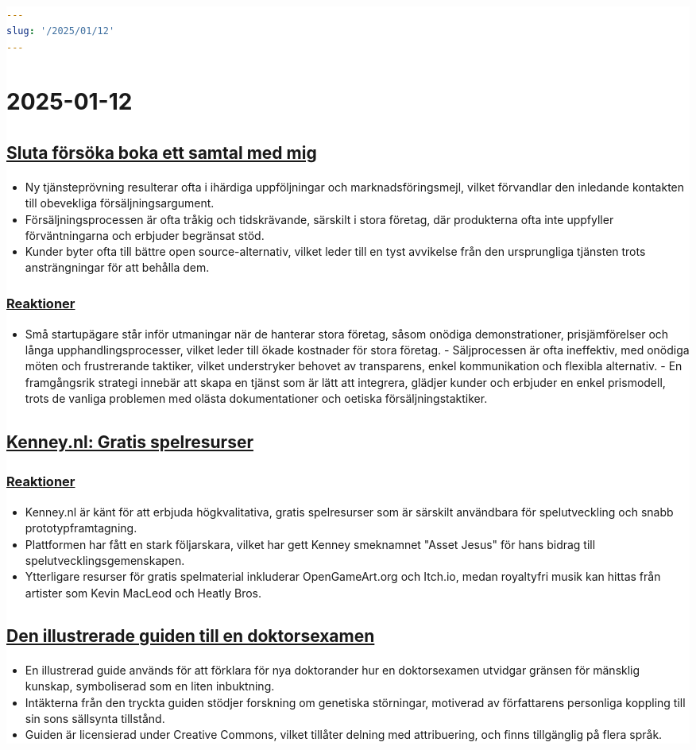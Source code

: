 ```yaml
---
slug: '/2025/01/12'
---
```


# 2025-01-12

## [Sluta försöka boka ett samtal med mig](https://matduggan.com/stop-trying-to-schedule-a-call-with-me/)

- Ny tjänsteprövning resulterar ofta i ihärdiga uppföljningar och marknadsföringsmejl, vilket förvandlar den inledande kontakten till obevekliga försäljningsargument.
- Försäljningsprocessen är ofta tråkig och tidskrävande, särskilt i stora företag, där produkterna ofta inte uppfyller förväntningarna och erbjuder begränsat stöd.
- Kunder byter ofta till bättre open source-alternativ, vilket leder till en tyst avvikelse från den ursprungliga tjänsten trots ansträngningar för att behålla dem.

### [Reaktioner](https://news.ycombinator.com/item?id=42669754)

- Små startupägare står inför utmaningar när de hanterar stora företag, såsom onödiga demonstrationer, prisjämförelser och långa upphandlingsprocesser, vilket leder till ökade kostnader för stora företag. - Säljprocessen är ofta ineffektiv, med onödiga möten och frustrerande taktiker, vilket understryker behovet av transparens, enkel kommunikation och flexibla alternativ. - En framgångsrik strategi innebär att skapa en tjänst som är lätt att integrera, glädjer kunder och erbjuder en enkel prismodell, trots de vanliga problemen med olästa dokumentationer och oetiska försäljningstaktiker.

## [Kenney.nl: Gratis spelresurser](https://www.kenney.nl/)

### [Reaktioner](https://news.ycombinator.com/item?id=42671472)

- Kenney.nl är känt för att erbjuda högkvalitativa, gratis spelresurser som är särskilt användbara för spelutveckling och snabb prototypframtagning.
- Plattformen har fått en stark följarskara, vilket har gett Kenney smeknamnet "Asset Jesus" för hans bidrag till spelutvecklingsgemenskapen.
- Ytterligare resurser för gratis spelmaterial inkluderar OpenGameArt.org och Itch.io, medan royaltyfri musik kan hittas från artister som Kevin MacLeod och Heatly Bros.

## [Den illustrerade guiden till en doktorsexamen](https://matt.might.net/articles/phd-school-in-pictures/?_nospa=true)

- En illustrerad guide används för att förklara för nya doktorander hur en doktorsexamen utvidgar gränsen för mänsklig kunskap, symboliserad som en liten inbuktning.
- Intäkterna från den tryckta guiden stödjer forskning om genetiska störningar, motiverad av författarens personliga koppling till sin sons sällsynta tillstånd.
- Guiden är licensierad under Creative Commons, vilket tillåter delning med attribuering, och finns tillgänglig på flera språk.
